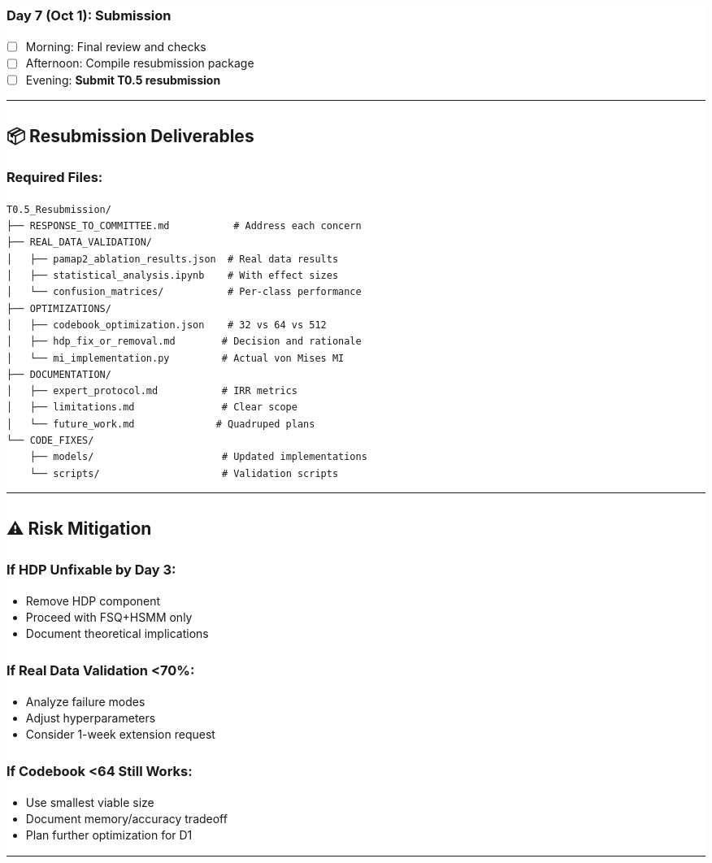 ### Day 7 (Oct 1): Submission
- [ ] Morning: Final review and checks
- [ ] Afternoon: Compile resubmission package
- [ ] Evening: **Submit T0.5 resubmission**

---

## 📦 Resubmission Deliverables

### Required Files:
```
T0.5_Resubmission/
├── RESPONSE_TO_COMMITTEE.md           # Address each concern
├── REAL_DATA_VALIDATION/
│   ├── pamap2_ablation_results.json  # Real data results
│   ├── statistical_analysis.ipynb    # With effect sizes
│   └── confusion_matrices/           # Per-class performance
├── OPTIMIZATIONS/
│   ├── codebook_optimization.json    # 32 vs 64 vs 512
│   ├── hdp_fix_or_removal.md        # Decision and rationale
│   └── mi_implementation.py         # Actual von Mises MI
├── DOCUMENTATION/
│   ├── expert_protocol.md           # IRR metrics
│   ├── limitations.md               # Clear scope
│   └── future_work.md              # Quadruped plans
└── CODE_FIXES/
    ├── models/                      # Updated implementations
    └── scripts/                     # Validation scripts
```

---

## ⚠️ Risk Mitigation

### If HDP Unfixable by Day 3:
- Remove HDP component
- Proceed with FSQ+HSMM only
- Document theoretical implications

### If Real Data Validation <70%:
- Analyze failure modes
- Adjust hyperparameters
- Consider 1-week extension request

### If Codebook <64 Still Works:
- Use smallest viable size
- Document memory/accuracy tradeoff
- Plan further optimization for D1

---